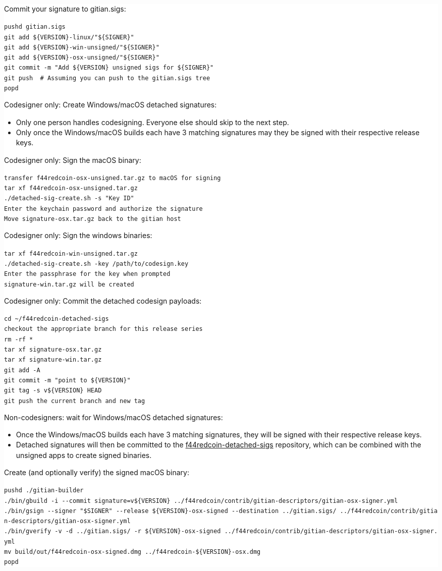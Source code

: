 Commit your signature to gitian.sigs:

    pushd gitian.sigs
    git add ${VERSION}-linux/"${SIGNER}"
    git add ${VERSION}-win-unsigned/"${SIGNER}"
    git add ${VERSION}-osx-unsigned/"${SIGNER}"
    git commit -m "Add ${VERSION} unsigned sigs for ${SIGNER}"
    git push  # Assuming you can push to the gitian.sigs tree
    popd

Codesigner only: Create Windows/macOS detached signatures:
- Only one person handles codesigning. Everyone else should skip to the next step.
- Only once the Windows/macOS builds each have 3 matching signatures may they be signed with their respective release keys.

Codesigner only: Sign the macOS binary:

    transfer f44redcoin-osx-unsigned.tar.gz to macOS for signing
    tar xf f44redcoin-osx-unsigned.tar.gz
    ./detached-sig-create.sh -s "Key ID"
    Enter the keychain password and authorize the signature
    Move signature-osx.tar.gz back to the gitian host

Codesigner only: Sign the windows binaries:

    tar xf f44redcoin-win-unsigned.tar.gz
    ./detached-sig-create.sh -key /path/to/codesign.key
    Enter the passphrase for the key when prompted
    signature-win.tar.gz will be created

Codesigner only: Commit the detached codesign payloads:

    cd ~/f44redcoin-detached-sigs
    checkout the appropriate branch for this release series
    rm -rf *
    tar xf signature-osx.tar.gz
    tar xf signature-win.tar.gz
    git add -A
    git commit -m "point to ${VERSION}"
    git tag -s v${VERSION} HEAD
    git push the current branch and new tag

Non-codesigners: wait for Windows/macOS detached signatures:

- Once the Windows/macOS builds each have 3 matching signatures, they will be signed with their respective release keys.
- Detached signatures will then be committed to the [f44redcoin-detached-sigs](https://github.com/f44redcoin-core/f44redcoin-detached-sigs) repository, which can be combined with the unsigned apps to create signed binaries.

Create (and optionally verify) the signed macOS binary:

    pushd ./gitian-builder
    ./bin/gbuild -i --commit signature=v${VERSION} ../f44redcoin/contrib/gitian-descriptors/gitian-osx-signer.yml
    ./bin/gsign --signer "$SIGNER" --release ${VERSION}-osx-signed --destination ../gitian.sigs/ ../f44redcoin/contrib/gitian-descriptors/gitian-osx-signer.yml
    ./bin/gverify -v -d ../gitian.sigs/ -r ${VERSION}-osx-signed ../f44redcoin/contrib/gitian-descriptors/gitian-osx-signer.yml
    mv build/out/f44redcoin-osx-signed.dmg ../f44redcoin-${VERSION}-osx.dmg
    popd
